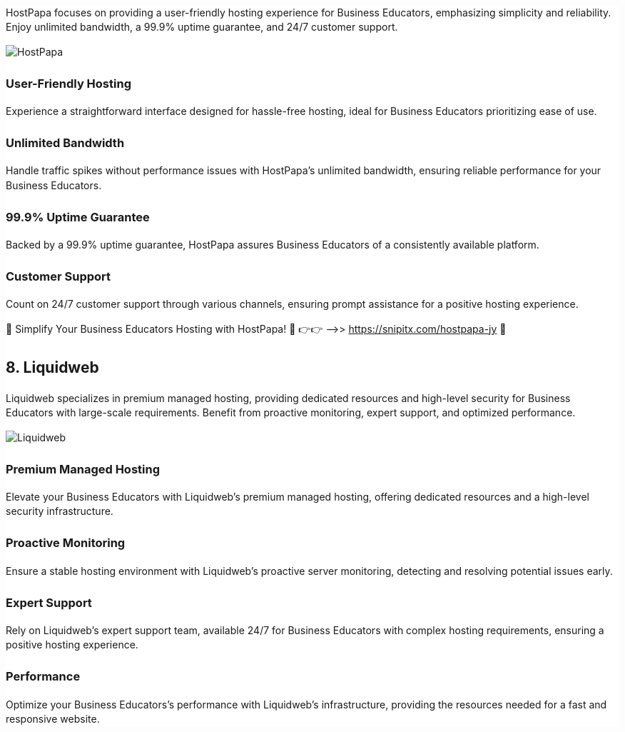 HostPapa focuses on providing a user-friendly hosting experience for Business Educators, emphasizing simplicity and reliability. Enjoy unlimited bandwidth, a 99.9% uptime guarantee, and 24/7 customer support.

![HostPapa](https://i.imgur.com/ouDTkvl.jpeg "HostPapa Hosting")

### User-Friendly Hosting
Experience a straightforward interface designed for hassle-free hosting, ideal for Business Educators prioritizing ease of use.

### Unlimited Bandwidth
Handle traffic spikes without performance issues with HostPapa’s unlimited bandwidth, ensuring reliable performance for your Business Educators.

### 99.9% Uptime Guarantee
Backed by a 99.9% uptime guarantee, HostPapa assures Business Educators of a consistently available platform.

### Customer Support
Count on 24/7 customer support through various channels, ensuring prompt assistance for a positive hosting experience.

🌈 Simplify Your Business Educators Hosting with HostPapa! 🚀
👉👉 -->> https://snipitx.com/hostpapa-jy 🚀

## 8. Liquidweb

Liquidweb specializes in premium managed hosting, providing dedicated resources and high-level security for Business Educators with large-scale requirements. Benefit from proactive monitoring, expert support, and optimized performance.

![Liquidweb](https://i.imgur.com/4IvT9SC.jpeg "Liquidweb Hosting")

### Premium Managed Hosting
Elevate your Business Educators with Liquidweb’s premium managed hosting, offering dedicated resources and a high-level security infrastructure.

### Proactive Monitoring
Ensure a stable hosting environment with Liquidweb’s proactive server monitoring, detecting and resolving potential issues early.

### Expert Support
Rely on Liquidweb’s expert support team, available 24/7 for Business Educators with complex hosting requirements, ensuring a positive hosting experience.

### Performance
Optimize your Business Educators’s performance with Liquidweb’s infrastructure, providing the resources needed for a fast and responsive website.
